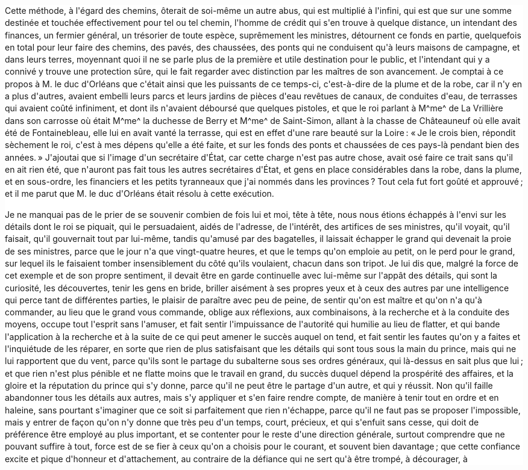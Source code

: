 Cette méthode, à l'égard des chemins, ôterait de soi-même un autre abus, qui
est multiplié à l'infini, qui est que sur une somme destinée et touchée
effectivement pour tel ou tel chemin, l'homme de crédit qui s'en trouve à
quelque distance, un intendant des finances, un fermier général, un trésorier
de toute espèce, suprêmement les ministres, détournent ce fonds en partie,
quelquefois en total pour leur faire des chemins, des pavés, des chaussées,
des ponts qui ne conduisent qu'à leurs maisons de campagne, et dans leurs
terres, moyennant quoi il ne se parle plus de la première et utile destination
pour le public, et l'intendant qui y a connivé y trouve une protection sûre,
qui le fait regarder avec distinction par les maîtres de son avancement. Je
comptai à ce propos à M. le duc d'Orléans que c'était ainsi que les puissants
de ce temps-ci, c'est-à-dire de la plume et de la robe, car il n'y en a plus
d'autres, avaient embelli leurs parcs et leurs jardins de pièces d'eau
revêtues de canaux, de conduites d'eau, de terrasses qui avaient coûté
infiniment, et dont ils n'avaient déboursé que quelques pistoles, et que le
roi parlant à M^me^ de La Vrillière dans son carrosse où était M^me^ la duchesse
de Berry et M^me^ de Saint-Simon, allant à la chasse de Châteauneuf où elle
avait été de Fontainebleau, elle lui en avait vanté la terrasse, qui est en
effet d'une rare beauté sur la Loire : « Je le crois bien, répondit sèchement
le roi, c'est à mes dépens qu'elle a été faite, et sur les fonds des ponts et
chaussées de ces pays-là pendant bien des années. » J'ajoutai que si l'image
d'un secrétaire d'État, car cette charge n'est pas autre chose, avait osé
faire ce trait sans qu'il en ait rien été, que n'auront pas fait tous les
autres secrétaires d'État, et gens en place considérables dans la robe, dans
la plume, et en sous-ordre, les financiers et les petits tyranneaux que j'ai
nommés dans les provinces ? Tout cela fut fort goûté et approuvé ; et il me
parut que M. le duc d'Orléans était résolu à cette exécution.

Je ne manquai pas de le prier de se souvenir combien de fois lui et moi, tête
à tête, nous nous étions échappés à l'envi sur les détails dont le roi se
piquait, qui le persuadaient, aidés de l'adresse, de l'intérêt, des artifices
de ses ministres, qu'il voyait, qu'il faisait, qu'il gouvernait tout par
lui-même, tandis qu'amusé par des bagatelles, il laissait échapper le grand
qui devenait la proie de ses ministres, parce que le jour n'a que vingt-quatre
heures, et que le temps qu'on emploie au petit, on le perd pour le grand, sur
lequel ils le faisaient tomber insensiblement du côté qu'ils voulaient, chacun
dans son tripot. Je lui dis que, malgré la force de cet exemple et de son
propre sentiment, il devait être en garde continuelle avec lui-même sur
l'appât des détails, qui sont la curiosité, les découvertes, tenir les gens en
bride, briller aisément à ses propres yeux et à ceux des autres par une
intelligence qui perce tant de différentes parties, le plaisir de paraître
avec peu de peine, de sentir qu'on est maître et qu'on n'a qu'à commander, au
lieu que le grand vous commande, oblige aux réflexions, aux combinaisons, à la
recherche et à la conduite des moyens, occupe tout l'esprit sans l'amuser, et
fait sentir l'impuissance de l'autorité qui humilie au lieu de flatter, et qui
bande l'application à la recherche et à la suite de ce qui peut amener le
succès auquel on tend, et fait sentir les fautes qu'on y a faites et
l'inquiétude de les réparer, en sorte que rien de plus satisfaisant que les
détails qui sont tous sous la main du prince, mais qui ne lui rapportent que
du vent, parce qu'ils sont le partage du subalterne sous ses ordres généraux,
qui là-dessus en sait plus que lui ; et que rien n'est plus pénible et ne
flatte moins que le travail en grand, du succès duquel dépend la prospérité
des affaires, et la gloire et la réputation du prince qui s'y donne, parce
qu'il ne peut être le partage d'un autre, et qui y réussit. Non qu'il faille
abandonner tous les détails aux autres, mais s'y appliquer et s'en faire
rendre compte, de manière à tenir tout en ordre et en haleine, sans pourtant
s'imaginer que ce soit si parfaitement que rien n'échappe, parce qu'il ne faut
pas se proposer l'impossible, mais y entrer de façon qu'on n'y donne que très
peu d'un temps, court, précieux, et qui s'enfuit sans cesse, qui doit de
préférence être employé au plus important, et se contenter pour le reste d'une
direction générale, surtout comprendre que ne pouvant suffire à tout, force
est de se fier à ceux qu'on a choisis pour le courant, et souvent bien
davantage ; que cette confiance excite et pique d'honneur et d'attachement, au
contraire de la défiance qui ne sert qu'à être trompé, à décourager, à
